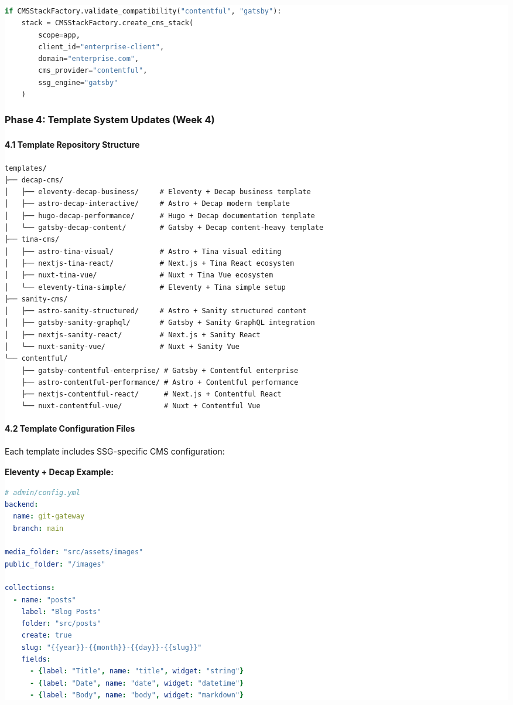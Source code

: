 ```python
if CMSStackFactory.validate_compatibility("contentful", "gatsby"):
    stack = CMSStackFactory.create_cms_stack(
        scope=app,
        client_id="enterprise-client",
        domain="enterprise.com",
        cms_provider="contentful",
        ssg_engine="gatsby"
    )
```

### **Phase 4: Template System Updates (Week 4)**

#### 4.1 Template Repository Structure
```
templates/
├── decap-cms/
│   ├── eleventy-decap-business/     # Eleventy + Decap business template
│   ├── astro-decap-interactive/     # Astro + Decap modern template
│   ├── hugo-decap-performance/      # Hugo + Decap documentation template
│   └── gatsby-decap-content/        # Gatsby + Decap content-heavy template
├── tina-cms/
│   ├── astro-tina-visual/           # Astro + Tina visual editing
│   ├── nextjs-tina-react/           # Next.js + Tina React ecosystem
│   ├── nuxt-tina-vue/               # Nuxt + Tina Vue ecosystem
│   └── eleventy-tina-simple/        # Eleventy + Tina simple setup
├── sanity-cms/
│   ├── astro-sanity-structured/     # Astro + Sanity structured content
│   ├── gatsby-sanity-graphql/       # Gatsby + Sanity GraphQL integration
│   ├── nextjs-sanity-react/         # Next.js + Sanity React
│   └── nuxt-sanity-vue/             # Nuxt + Sanity Vue
└── contentful/
    ├── gatsby-contentful-enterprise/ # Gatsby + Contentful enterprise
    ├── astro-contentful-performance/ # Astro + Contentful performance
    ├── nextjs-contentful-react/      # Next.js + Contentful React
    └── nuxt-contentful-vue/          # Nuxt + Contentful Vue
```

#### 4.2 Template Configuration Files
Each template includes SSG-specific CMS configuration:

**Eleventy + Decap Example:**
```yaml
# admin/config.yml
backend:
  name: git-gateway
  branch: main

media_folder: "src/assets/images"
public_folder: "/images"

collections:
  - name: "posts"
    label: "Blog Posts"
    folder: "src/posts"
    create: true
    slug: "{{year}}-{{month}}-{{day}}-{{slug}}"
    fields:
      - {label: "Title", name: "title", widget: "string"}
      - {label: "Date", name: "date", widget: "datetime"}
      - {label: "Body", name: "body", widget: "markdown"}
```
